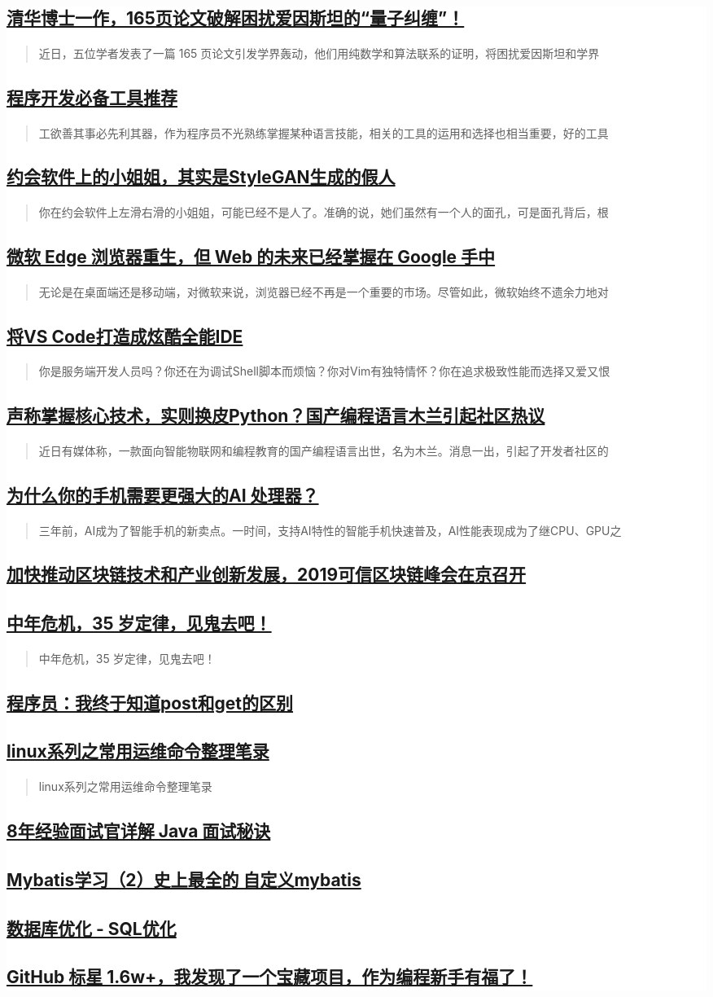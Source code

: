  ## [清华博士一作，165页论文破解困扰爱因斯坦的“量子纠缠”！](http://news.51cto.com/art/202001/609608.htm)
 > 近日，五位学者发表了一篇 165 页论文引发学界轰动，他们用纯数学和算法联系的证明，将困扰爱因斯坦和学界
 ## [程序开发必备工具推荐](http://developer.51cto.com/art/202001/609607.htm)
 > 工欲善其事必先利其器，作为程序员不光熟练掌握某种语言技能，相关的工具的运用和选择也相当重要，好的工具
 ## [约会软件上的小姐姐，其实是StyleGAN生成的假人](http://news.51cto.com/art/202001/609613.htm)
 > 你在约会软件上左滑右滑的小姐姐，可能已经不是人了。准确的说，她们虽然有一个人的面孔，可是面孔背后，根
 ## [微软 Edge 浏览器重生，但 Web 的未来已经掌握在 Google 手中](http://os.51cto.com/art/202001/609604.htm)
 > 无论是在桌面端还是移动端，对微软来说，浏览器已经不再是一个重要的市场。尽管如此，微软始终不遗余力地对
 ## [将VS Code打造成炫酷全能IDE](http://news.51cto.com/art/202001/609611.htm)
 > 你是服务端开发人员吗？你还在为调试Shell脚本而烦恼？你对Vim有独特情怀？你在追求极致性能而选择又爱又恨
 ## [声称掌握核心技术，实则换皮Python？国产编程语言木兰引起社区热议](http://news.51cto.com/art/202001/609609.htm)
 > 近日有媒体称，一款面向智能物联网和编程教育的国产编程语言出世，名为木兰。消息一出，引起了开发者社区的
 ## [为什么你的手机需要更强大的AI 处理器？](http://mobile.51cto.com/hot-609603.htm)
 > 三年前，AI成为了智能手机的新卖点。一时间，支持AI特性的智能手机快速普及，AI性能表现成为了继CPU、GPU之
 ## [加快推动区块链技术和产业创新发展，2019可信区块链峰会在京召开](https://blog.csdn.net/csdnnews/article/details/103097703)
 > 
 ## [中年危机，35 岁定律，见鬼去吧！](https://blog.csdn.net/weixin_42257279/article/details/103196279)
 > 中年危机，35 岁定律，见鬼去吧！
 ## [程序员：我终于知道post和get的区别](https://blog.csdn.net/kebi007/article/details/103059900)
 > 
 ## [linux系列之常用运维命令整理笔录](https://blog.csdn.net/u014427391/article/details/102785219)
 > linux系列之常用运维命令整理笔录
 ## [8年经验面试官详解 Java 面试秘诀](https://blog.csdn.net/csdnnews/article/details/103154693)
 > 
 ## [Mybatis学习（2）史上最全的 自定义mybatis](https://blog.csdn.net/weixin_43570367/article/details/103244430)
 > 
 ## [数据库优化 - SQL优化](https://blog.csdn.net/jianzhang11/article/details/102867120)
 > 
 ## [GitHub 标星 1.6w+，我发现了一个宝藏项目，作为编程新手有福了！](https://blog.csdn.net/u013486414/article/details/103274892)
 > 